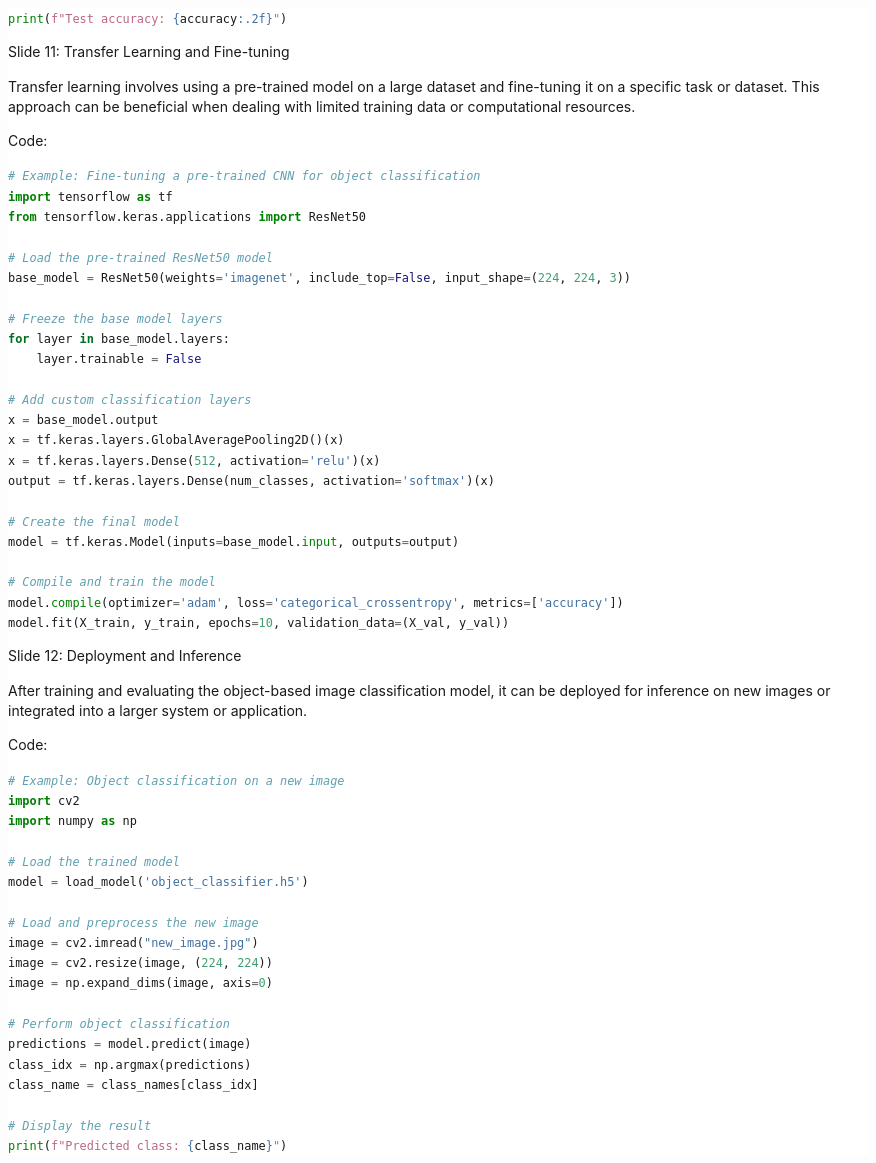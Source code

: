 ```python
print(f"Test accuracy: {accuracy:.2f}")
```

Slide 11: 
Transfer Learning and Fine-tuning

Transfer learning involves using a pre-trained model on a large dataset and fine-tuning it on a specific task or dataset. This approach can be beneficial when dealing with limited training data or computational resources.

Code:

```python
# Example: Fine-tuning a pre-trained CNN for object classification
import tensorflow as tf
from tensorflow.keras.applications import ResNet50

# Load the pre-trained ResNet50 model
base_model = ResNet50(weights='imagenet', include_top=False, input_shape=(224, 224, 3))

# Freeze the base model layers
for layer in base_model.layers:
    layer.trainable = False

# Add custom classification layers
x = base_model.output
x = tf.keras.layers.GlobalAveragePooling2D()(x)
x = tf.keras.layers.Dense(512, activation='relu')(x)
output = tf.keras.layers.Dense(num_classes, activation='softmax')(x)

# Create the final model
model = tf.keras.Model(inputs=base_model.input, outputs=output)

# Compile and train the model
model.compile(optimizer='adam', loss='categorical_crossentropy', metrics=['accuracy'])
model.fit(X_train, y_train, epochs=10, validation_data=(X_val, y_val))
```

Slide 12: 
Deployment and Inference

After training and evaluating the object-based image classification model, it can be deployed for inference on new images or integrated into a larger system or application.

Code:

```python
# Example: Object classification on a new image
import cv2
import numpy as np

# Load the trained model
model = load_model('object_classifier.h5')

# Load and preprocess the new image
image = cv2.imread("new_image.jpg")
image = cv2.resize(image, (224, 224))
image = np.expand_dims(image, axis=0)

# Perform object classification
predictions = model.predict(image)
class_idx = np.argmax(predictions)
class_name = class_names[class_idx]

# Display the result
print(f"Predicted class: {class_name}")
```
